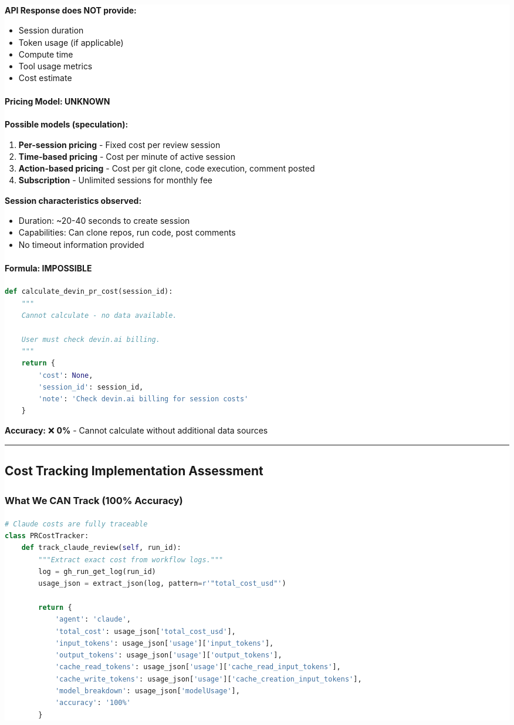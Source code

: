 **API Response does NOT provide:**
- Session duration
- Token usage (if applicable)
- Compute time
- Tool usage metrics
- Cost estimate

#### Pricing Model: UNKNOWN

**Possible models (speculation):**
1. **Per-session pricing** - Fixed cost per review session
2. **Time-based pricing** - Cost per minute of active session
3. **Action-based pricing** - Cost per git clone, code execution, comment posted
4. **Subscription** - Unlimited sessions for monthly fee

**Session characteristics observed:**
- Duration: ~20-40 seconds to create session
- Capabilities: Can clone repos, run code, post comments
- No timeout information provided

#### Formula: IMPOSSIBLE

```python
def calculate_devin_pr_cost(session_id):
    """
    Cannot calculate - no data available.
    
    User must check devin.ai billing.
    """
    return {
        'cost': None,
        'session_id': session_id,
        'note': 'Check devin.ai billing for session costs'
    }
```

**Accuracy:** ❌ **0%** - Cannot calculate without additional data sources

---

## Cost Tracking Implementation Assessment

### What We CAN Track (100% Accuracy)

```python
# Claude costs are fully traceable
class PRCostTracker:
    def track_claude_review(self, run_id):
        """Extract exact cost from workflow logs."""
        log = gh_run_get_log(run_id)
        usage_json = extract_json(log, pattern=r'"total_cost_usd"')
        
        return {
            'agent': 'claude',
            'total_cost': usage_json['total_cost_usd'],
            'input_tokens': usage_json['usage']['input_tokens'],
            'output_tokens': usage_json['usage']['output_tokens'],
            'cache_read_tokens': usage_json['usage']['cache_read_input_tokens'],
            'cache_write_tokens': usage_json['usage']['cache_creation_input_tokens'],
            'model_breakdown': usage_json['modelUsage'],
            'accuracy': '100%'
        }
```
